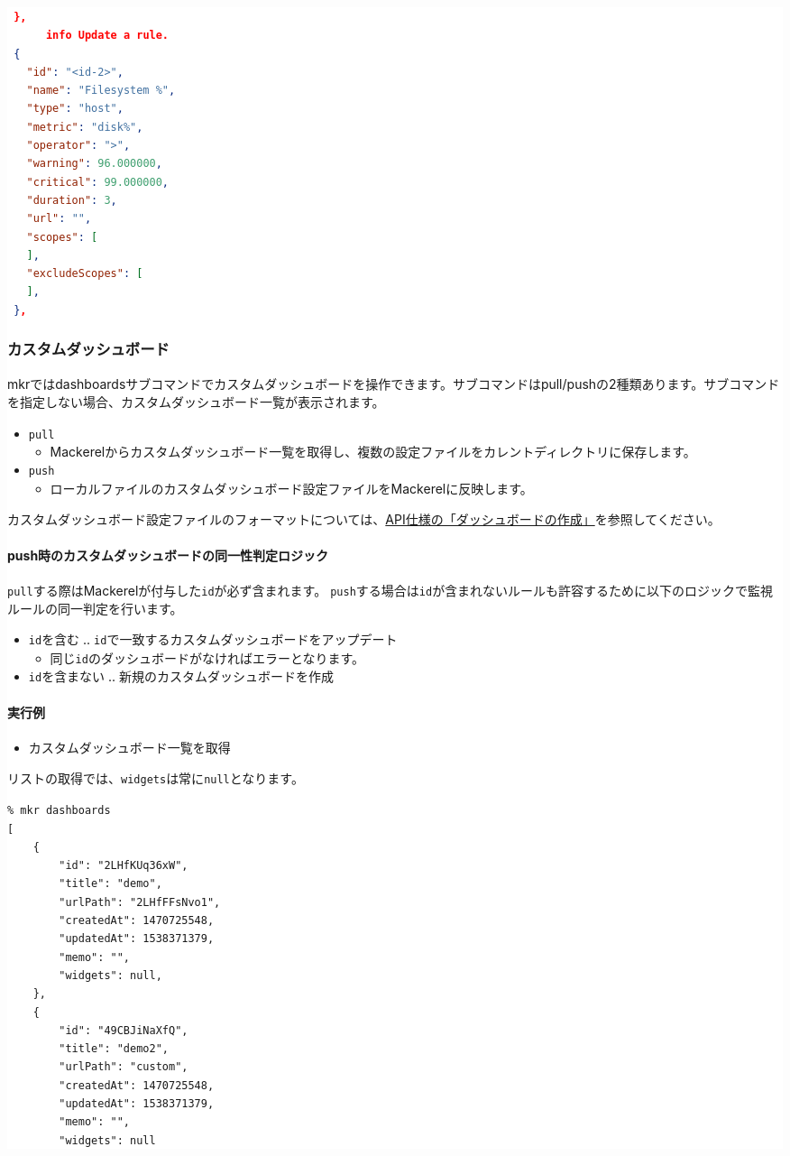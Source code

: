 ```json
 },
      info Update a rule.
 {
   "id": "<id-2>",
   "name": "Filesystem %",
   "type": "host",
   "metric": "disk%",
   "operator": ">",
   "warning": 96.000000,
   "critical": 99.000000,
   "duration": 3,
   "url": "",
   "scopes": [
   ],
   "excludeScopes": [
   ],
 },
```

### カスタムダッシュボード

mkrではdashboardsサブコマンドでカスタムダッシュボードを操作できます。サブコマンドはpull/pushの2種類あります。サブコマンドを指定しない場合、カスタムダッシュボード一覧が表示されます。

- `pull`
  - Mackerelからカスタムダッシュボード一覧を取得し、複数の設定ファイルをカレントディレクトリに保存します。
- `push`
  - ローカルファイルのカスタムダッシュボード設定ファイルをMackerelに反映します。

カスタムダッシュボード設定ファイルのフォーマットについては、[API仕様の「ダッシュボードの作成」](https://mackerel.io/ja/api-docs/entry/dashboards#create)を参照してください。

#### push時のカスタムダッシュボードの同一性判定ロジック

`pull`する際はMackerelが付与した`id`が必ず含まれます。
`push`する場合は`id`が含まれないルールも許容するために以下のロジックで監視ルールの同一判定を行います。

- `id`を含む .. `id`で一致するカスタムダッシュボードをアップデート
  - 同じ`id`のダッシュボードがなければエラーとなります。
- `id`を含まない .. 新規のカスタムダッシュボードを作成

#### 実行例

- カスタムダッシュボード一覧を取得

リストの取得では、`widgets`は常に`null`となります。

```cdl
% mkr dashboards
[
    {
        "id": "2LHfKUq36xW",
        "title": "demo",
        "urlPath": "2LHfFFsNvo1",
        "createdAt": 1470725548,
        "updatedAt": 1538371379,
        "memo": "",
        "widgets": null,
	},
    {
        "id": "49CBJiNaXfQ",
        "title": "demo2",
        "urlPath": "custom",
        "createdAt": 1470725548,
        "updatedAt": 1538371379,
        "memo": "",
        "widgets": null
```